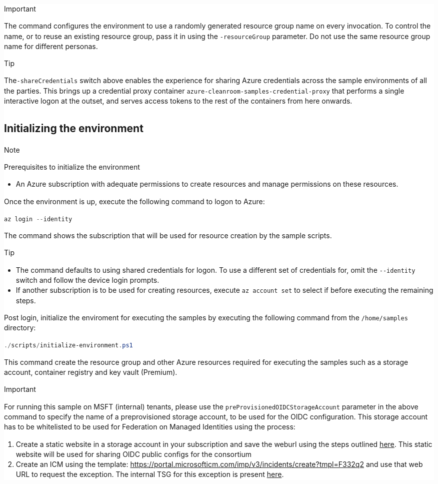 > [!IMPORTANT]
> The command configures the environment to use a randomly generated resource group name on every invocation. To control the name, or to reuse an existing resource group, pass it in using the `-resourceGroup` parameter.
> Do not use the same resource group name for different personas.

> [!TIP]
> The`-shareCredentials` switch above enables the experience for sharing Azure credentials across the sample environments of all the parties. This brings up a credential proxy container `azure-cleanroom-samples-credential-proxy` that performs a single interactive logon at the outset, and serves access tokens to the rest of the containers from here onwards.

## Initializing the environment
> [!NOTE]
> Prerequisites to initialize the environment
> * An Azure subscription with adequate permissions to create resources and manage permissions on these resources.

Once the environment is up, execute the following command to logon to Azure:

```powershell
az login --identity
```

The command shows the subscription that will be used for resource creation by the sample scripts.

> [!TIP]
> - The command defaults to using shared credentials for logon. To use a different set of credentials for, omit the `--identity` switch and follow the device login prompts.
> - If another subscription is to be used for creating resources, execute `az account set` to select if before executing the remaining steps.


Post login, initialize the enviroment for executing the samples by executing the following command from the `/home/samples` directory:

```powershell
./scripts/initialize-environment.ps1
```

This command create the resource group and other Azure resources required for executing the samples such as a storage account, container registry and key vault (Premium).

> [!IMPORTANT]
> For running this sample on MSFT (internal) tenants, please use the `preProvisionedOIDCStorageAccount` parameter in the above command to specify the name of a preprovisioned storage account, to be used for the OIDC configuration. This storage account has to be whitelisted to be used for Federation on Managed Identities using the process:
> 1. Create a static website in a storage account in your subscription and save the weburl using the steps outlined [here](https://learn.microsoft.com/en-us/azure/storage/blobs/storage-blob-static-website-how-to?tabs=azure-portal). This static website will be used for sharing OIDC public configs for the consortium
> 2. Create an ICM using the template: https://portal.microsofticm.com/imp/v3/incidents/create?tmpl=F332q2 and use that web URL to request the exception. The internal TSG for this exception is present [here](https://microsoft.sharepoint.com/teams/CSEOAAD/SitePages/Entra-ID-Application-Authentication-Methods-Policy.aspx?ct=1699632892251&or=Teams-HL&ga=1#msi-federated-identity-credential-policy).
